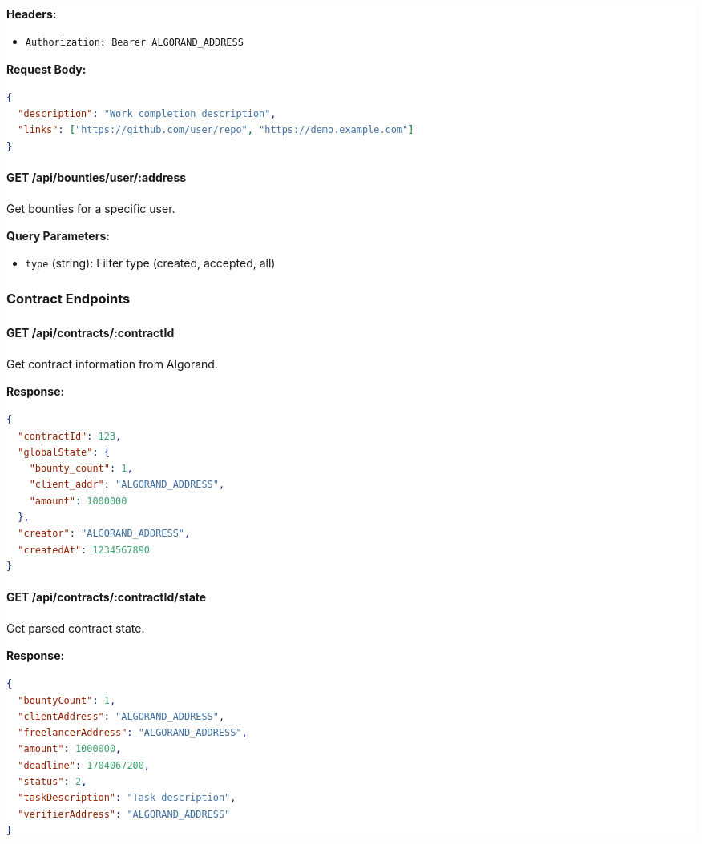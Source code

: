 **Headers:**
- `Authorization: Bearer ALGORAND_ADDRESS`

**Request Body:**
```json
{
  "description": "Work completion description",
  "links": ["https://github.com/user/repo", "https://demo.example.com"]
}
```

#### GET /api/bounties/user/:address

Get bounties for a specific user.

**Query Parameters:**
- `type` (string): Filter type (created, accepted, all)

### Contract Endpoints

#### GET /api/contracts/:contractId

Get contract information from Algorand.

**Response:**
```json
{
  "contractId": 123,
  "globalState": {
    "bounty_count": 1,
    "client_addr": "ALGORAND_ADDRESS",
    "amount": 1000000
  },
  "creator": "ALGORAND_ADDRESS",
  "createdAt": 1234567890
}
```

#### GET /api/contracts/:contractId/state

Get parsed contract state.

**Response:**
```json
{
  "bountyCount": 1,
  "clientAddress": "ALGORAND_ADDRESS",
  "freelancerAddress": "ALGORAND_ADDRESS",
  "amount": 1000000,
  "deadline": 1704067200,
  "status": 2,
  "taskDescription": "Task description",
  "verifierAddress": "ALGORAND_ADDRESS"
}
```
